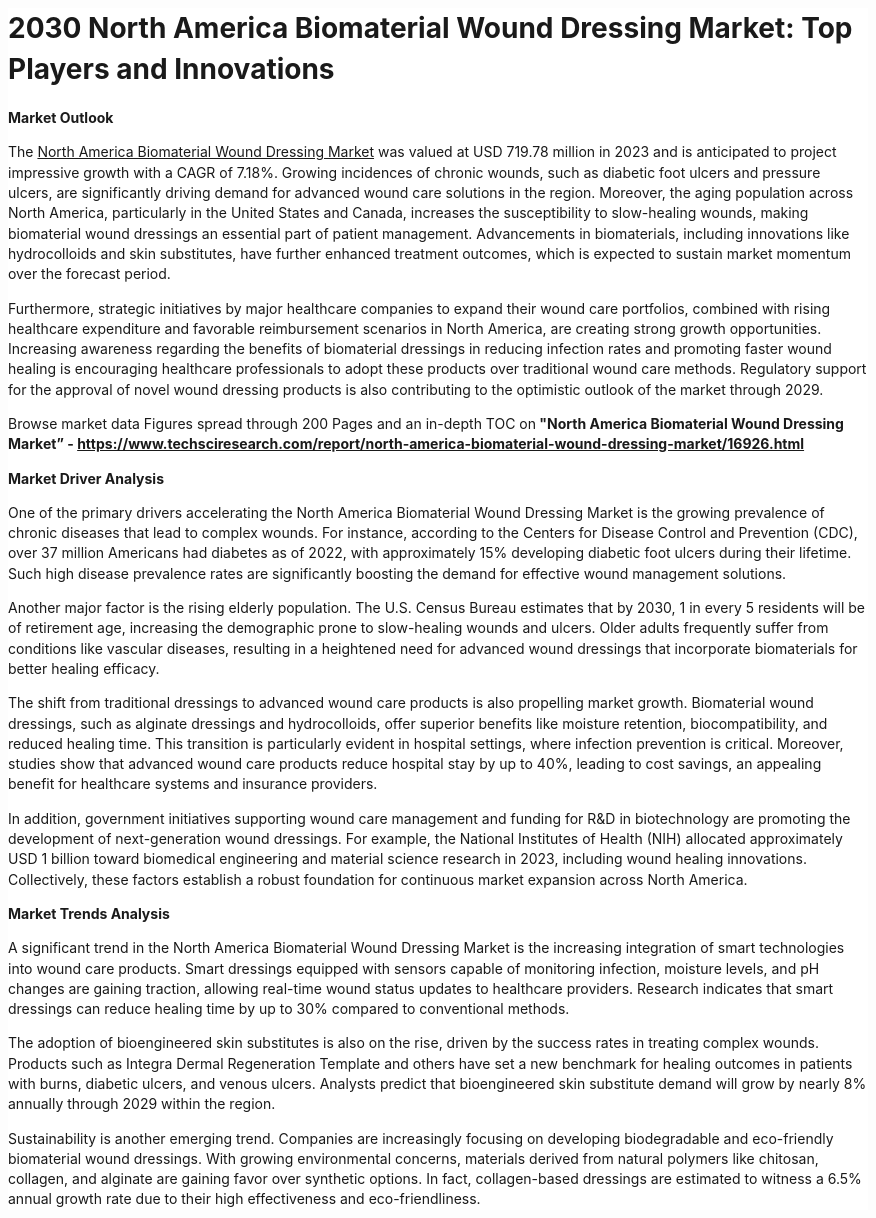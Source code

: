 # 2030 North America Biomaterial Wound Dressing Market: Top Players and Innovations
<p><strong>Market Outlook</strong></p>
<p>The <a href="https://www.techsciresearch.com/report/north-america-biomaterial-wound-dressing-market/16926.html">North America Biomaterial Wound Dressing Market</a> was valued at USD 719.78 million in 2023 and is anticipated to project impressive growth with a CAGR of 7.18%. Growing incidences of chronic wounds, such as diabetic foot ulcers and pressure ulcers, are significantly driving demand for advanced wound care solutions in the region. Moreover, the aging population across North America, particularly in the United States and Canada, increases the susceptibility to slow-healing wounds, making biomaterial wound dressings an essential part of patient management. Advancements in biomaterials, including innovations like hydrocolloids and skin substitutes, have further enhanced treatment outcomes, which is expected to sustain market momentum over the forecast period.</p>
<p>Furthermore, strategic initiatives by major healthcare companies to expand their wound care portfolios, combined with rising healthcare expenditure and favorable reimbursement scenarios in North America, are creating strong growth opportunities. Increasing awareness regarding the benefits of biomaterial dressings in reducing infection rates and promoting faster wound healing is encouraging healthcare professionals to adopt these products over traditional wound care methods. Regulatory support for the approval of novel wound dressing products is also contributing to the optimistic outlook of the market through 2029.</p>
<p>Browse market data Figures spread through&nbsp;200 Pages and an in-depth TOC on<strong>&nbsp;"North America Biomaterial Wound Dressing Market&rdquo; - </strong><a href="https://www.techsciresearch.com/report/north-america-biomaterial-wound-dressing-market/16926.html"><strong>https://www.techsciresearch.com/report/north-america-biomaterial-wound-dressing-market/16926.html</strong></a></p>
<p><strong>Market Driver Analysis </strong></p>
<p>One of the primary drivers accelerating the North America Biomaterial Wound Dressing Market is the growing prevalence of chronic diseases that lead to complex wounds. For instance, according to the Centers for Disease Control and Prevention (CDC), over 37 million Americans had diabetes as of 2022, with approximately 15% developing diabetic foot ulcers during their lifetime. Such high disease prevalence rates are significantly boosting the demand for effective wound management solutions.</p>
<p>Another major factor is the rising elderly population. The U.S. Census Bureau estimates that by 2030, 1 in every 5 residents will be of retirement age, increasing the demographic prone to slow-healing wounds and ulcers. Older adults frequently suffer from conditions like vascular diseases, resulting in a heightened need for advanced wound dressings that incorporate biomaterials for better healing efficacy.</p>
<p>The shift from traditional dressings to advanced wound care products is also propelling market growth. Biomaterial wound dressings, such as alginate dressings and hydrocolloids, offer superior benefits like moisture retention, biocompatibility, and reduced healing time. This transition is particularly evident in hospital settings, where infection prevention is critical. Moreover, studies show that advanced wound care products reduce hospital stay by up to 40%, leading to cost savings, an appealing benefit for healthcare systems and insurance providers.</p>
<p>In addition, government initiatives supporting wound care management and funding for R&amp;D in biotechnology are promoting the development of next-generation wound dressings. For example, the National Institutes of Health (NIH) allocated approximately USD 1 billion toward biomedical engineering and material science research in 2023, including wound healing innovations. Collectively, these factors establish a robust foundation for continuous market expansion across North America.</p>
<p><strong>Market Trends Analysis </strong></p>
<p>A significant trend in the North America Biomaterial Wound Dressing Market is the increasing integration of smart technologies into wound care products. Smart dressings equipped with sensors capable of monitoring infection, moisture levels, and pH changes are gaining traction, allowing real-time wound status updates to healthcare providers. Research indicates that smart dressings can reduce healing time by up to 30% compared to conventional methods.</p>
<p>The adoption of bioengineered skin substitutes is also on the rise, driven by the success rates in treating complex wounds. Products such as Integra Dermal Regeneration Template and others have set a new benchmark for healing outcomes in patients with burns, diabetic ulcers, and venous ulcers. Analysts predict that bioengineered skin substitute demand will grow by nearly 8% annually through 2029 within the region.</p>
<p>Sustainability is another emerging trend. Companies are increasingly focusing on developing biodegradable and eco-friendly biomaterial wound dressings. With growing environmental concerns, materials derived from natural polymers like chitosan, collagen, and alginate are gaining favor over synthetic options. In fact, collagen-based dressings are estimated to witness a 6.5% annual growth rate due to their high effectiveness and eco-friendliness.</p>